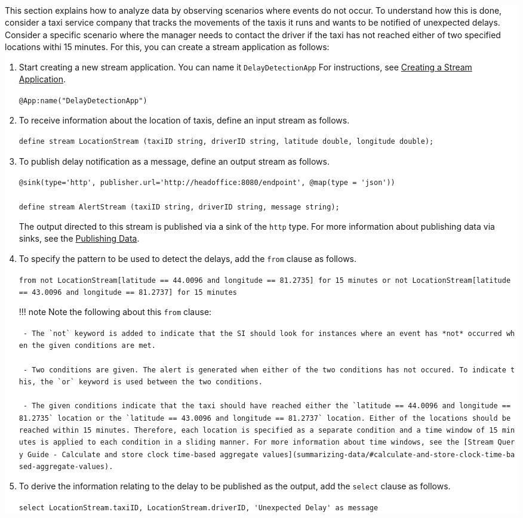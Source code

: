 This section explains how to analyze data by observing scenarios where events do not occur. To understand how this is done, consider a taxi service company that tracks the movements of the taxis it runs and wants to be notified of unexpected delays. Consider a specific scenario where the manager needs to contact the driver if the taxi has not reached either of two specified locations withi 15 minutes. For this, you can create a stream application as follows:

1. Start creating a new stream application. You can name it `DelayDetectionApp` For instructions, see [Creating a Stream Application](create-stream-app.md).
    ```
    @App:name("DelayDetectionApp")
    ```
    
2. To receive information about the location of taxis, define an input stream as follows.
    ```
    define stream LocationStream (taxiID string, driverID string, latitude double, longitude double);
    ```

3. To publish delay notification as a message, define an output stream as follows.

    ```
    @sink(type='http', publisher.url='http://headoffice:8080/endpoint', @map(type = 'json'))

    define stream AlertStream (taxiID string, driverID string, message string);
    ```

    The output directed to this stream is published via a sink of the `http` type. For more information about publishing data via sinks, see the [Publishing Data](publishing-data.md).

4. To specify the pattern to be used to detect the delays, add the `from` clause as follows.

    ```
    from not LocationStream[latitude == 44.0096 and longitude == 81.2735] for 15 minutes or not LocationStream[latitude == 43.0096 and longitude == 81.2737] for 15 minutes
    ```
    
    !!! note
        Note the following about this `from` clause:<br/>
        
        - The `not` keyword is added to indicate that the SI should look for instances where an event has *not* occurred when the given conditions are met.
        
        - Two conditions are given. The alert is generated when either of the two conditions has not occured. To indicate this, the `or` keyword is used between the two conditions.
        
        - The given conditions indicate that the taxi should have reached either the `latitude == 44.0096 and longitude == 81.2735` location or the `latitude == 43.0096 and longitude == 81.2737` location. Either of the locations should be reached within 15 minutes. Therefore, each location is specified as a separate condition and a time window of 15 minutes is applied to each condition in a sliding manner. For more information about time windows, see the [Stream Query Guide - Calculate and store clock time-based aggregate values](summarizing-data/#calculate-and-store-clock-time-based-aggregate-values).

5. To derive the information relating to the delay to be published as the output, add the `select` clause as follows.
    ```
    select LocationStream.taxiID, LocationStream.driverID, 'Unexpected Delay' as message
    ```
    